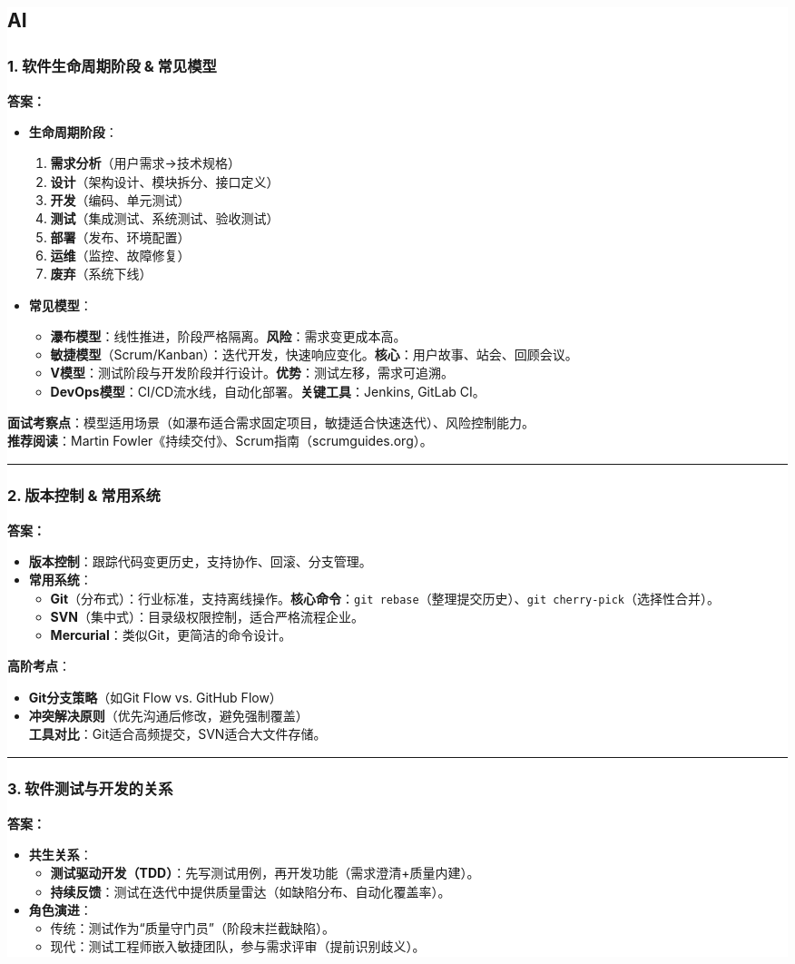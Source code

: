 ## AI

### **1. 软件生命周期阶段 & 常见模型**  

**答案：**  

- **生命周期阶段**：  
  1. **需求分析**（用户需求→技术规格）  
  2. **设计**（架构设计、模块拆分、接口定义）  
  3. **开发**（编码、单元测试）  
  4. **测试**（集成测试、系统测试、验收测试）  
  5. **部署**（发布、环境配置）  
  6. **运维**（监控、故障修复）  
  7. **废弃**（系统下线）  

- **常见模型**：  
  - **瀑布模型**：线性推进，阶段严格隔离。**风险**：需求变更成本高。  
  - **敏捷模型**（Scrum/Kanban）：迭代开发，快速响应变化。**核心**：用户故事、站会、回顾会议。  
  - **V模型**：测试阶段与开发阶段并行设计。**优势**：测试左移，需求可追溯。  
  - **DevOps模型**：CI/CD流水线，自动化部署。**关键工具**：Jenkins, GitLab CI。  

**面试考察点**：模型适用场景（如瀑布适合需求固定项目，敏捷适合快速迭代）、风险控制能力。  
**推荐阅读**：Martin Fowler《持续交付》、Scrum指南（scrumguides.org）。

---

### **2. 版本控制 & 常用系统**  

**答案：**  

- **版本控制**：跟踪代码变更历史，支持协作、回滚、分支管理。  
- **常用系统**：  
  - **Git**（分布式）：行业标准，支持离线操作。**核心命令**：`git rebase`（整理提交历史）、`git cherry-pick`（选择性合并）。  
  - **SVN**（集中式）：目录级权限控制，适合严格流程企业。  
  - **Mercurial**：类似Git，更简洁的命令设计。  

**高阶考点**：  

- **Git分支策略**（如Git Flow vs. GitHub Flow）  
- **冲突解决原则**（优先沟通后修改，避免强制覆盖）  
**工具对比**：Git适合高频提交，SVN适合大文件存储。  

---

### **3. 软件测试与开发的关系**  

**答案：**  

- **共生关系**：  
  - **测试驱动开发（TDD）**：先写测试用例，再开发功能（需求澄清+质量内建）。  
  - **持续反馈**：测试在迭代中提供质量雷达（如缺陷分布、自动化覆盖率）。  
- **角色演进**：  
  - 传统：测试作为“质量守门员”（阶段末拦截缺陷）。  
  - 现代：测试工程师嵌入敏捷团队，参与需求评审（提前识别歧义）。  

